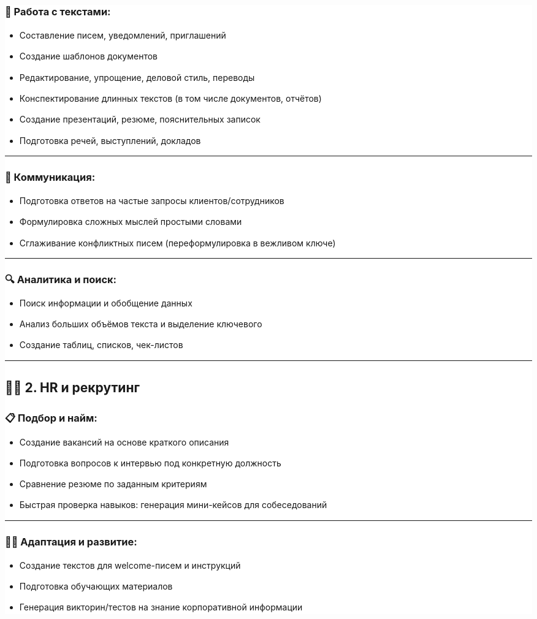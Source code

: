 ### 📄 Работа с текстами:

- Составление писем, уведомлений, приглашений
    
- Создание шаблонов документов
    
- Редактирование, упрощение, деловой стиль, переводы
    
- Конспектирование длинных текстов (в том числе документов, отчётов)
    
- Создание презентаций, резюме, пояснительных записок
    
- Подготовка речей, выступлений, докладов
    

___

### 💬 Коммуникация:

- Подготовка ответов на частые запросы клиентов/сотрудников
    
- Формулировка сложных мыслей простыми словами
    
- Сглаживание конфликтных писем (переформулировка в вежливом ключе)
    

___

### 🔍 Аналитика и поиск:

- Поиск информации и обобщение данных
    
- Анализ больших объёмов текста и выделение ключевого
    
- Создание таблиц, списков, чек-листов
    

---

## 👩‍💼 2. HR и рекрутинг

### 📋 Подбор и найм:

- Создание вакансий на основе краткого описания
    
- Подготовка вопросов к интервью под конкретную должность
    
- Сравнение резюме по заданным критериям
    
- Быстрая проверка навыков: генерация мини-кейсов для собеседований

___

### 🧑‍🏫 Адаптация и развитие:

- Создание текстов для welcome-писем и инструкций
    
- Подготовка обучающих материалов
    
- Генерация викторин/тестов на знание корпоративной информации
    